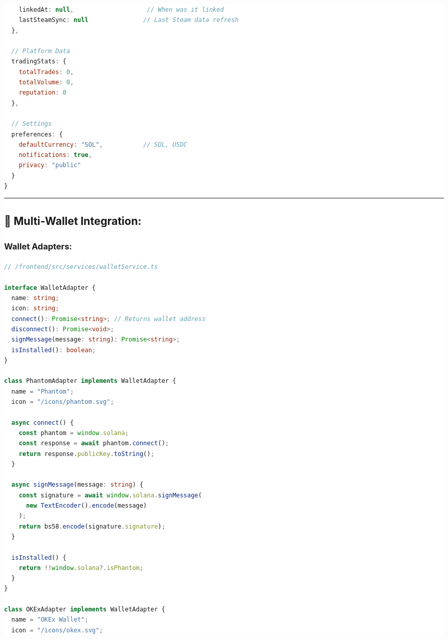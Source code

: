 ```javascript
    linkedAt: null,                    // When was it linked
    lastSteamSync: null               // Last Steam data refresh
  },
  
  // Platform Data
  tradingStats: {
    totalTrades: 0,
    totalVolume: 0,
    reputation: 0
  },
  
  // Settings
  preferences: {
    defaultCurrency: "SOL",           // SOL, USDC
    notifications: true,
    privacy: "public"
  }
}
```

---

## 🔌 **Multi-Wallet Integration:**

### **Wallet Adapters:**
```typescript
// /frontend/src/services/walletService.ts

interface WalletAdapter {
  name: string;
  icon: string;
  connect(): Promise<string>; // Returns wallet address
  disconnect(): Promise<void>;
  signMessage(message: string): Promise<string>;
  isInstalled(): boolean;
}

class PhantomAdapter implements WalletAdapter {
  name = "Phantom";
  icon = "/icons/phantom.svg";
  
  async connect() {
    const phantom = window.solana;
    const response = await phantom.connect();
    return response.publicKey.toString();
  }
  
  async signMessage(message: string) {
    const signature = await window.solana.signMessage(
      new TextEncoder().encode(message)
    );
    return bs58.encode(signature.signature);
  }
  
  isInstalled() {
    return !!window.solana?.isPhantom;
  }
}

class OKExAdapter implements WalletAdapter {
  name = "OKEx Wallet";
  icon = "/icons/okex.svg";
```